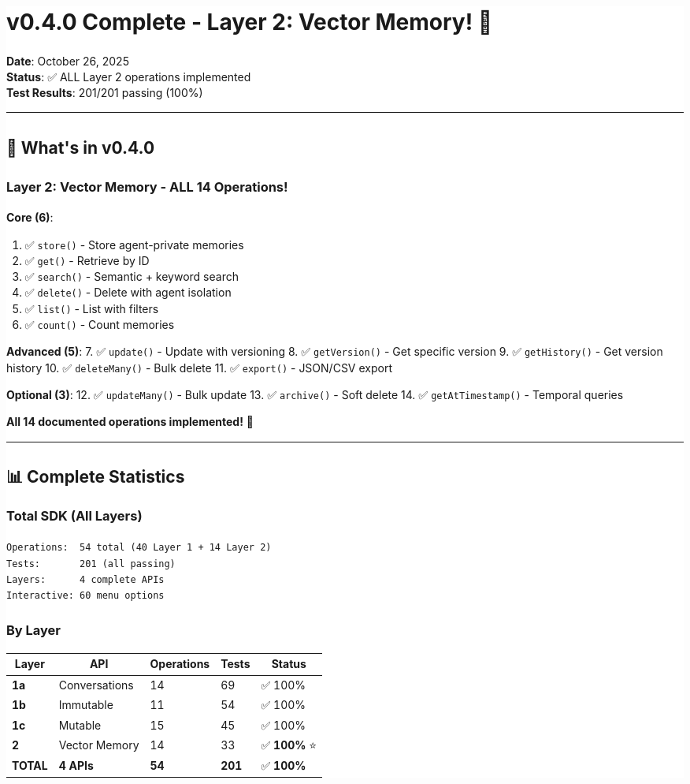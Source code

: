 # v0.4.0 Complete - Layer 2: Vector Memory! 🎊

**Date**: October 26, 2025  
**Status**: ✅ ALL Layer 2 operations implemented  
**Test Results**: 201/201 passing (100%)

---

## 🎉 What's in v0.4.0

### Layer 2: Vector Memory - ALL 14 Operations!

**Core (6)**:

1. ✅ `store()` - Store agent-private memories
2. ✅ `get()` - Retrieve by ID
3. ✅ `search()` - Semantic + keyword search
4. ✅ `delete()` - Delete with agent isolation
5. ✅ `list()` - List with filters
6. ✅ `count()` - Count memories

**Advanced (5)**: 7. ✅ `update()` - Update with versioning 8. ✅ `getVersion()` - Get specific version 9. ✅ `getHistory()` - Get version history 10. ✅ `deleteMany()` - Bulk delete 11. ✅ `export()` - JSON/CSV export

**Optional (3)**: 12. ✅ `updateMany()` - Bulk update 13. ✅ `archive()` - Soft delete 14. ✅ `getAtTimestamp()` - Temporal queries

**All 14 documented operations implemented!** 🎊

---

## 📊 Complete Statistics

### Total SDK (All Layers)

```
Operations:  54 total (40 Layer 1 + 14 Layer 2)
Tests:       201 (all passing)
Layers:      4 complete APIs
Interactive: 60 menu options
```

### By Layer

| Layer     | API           | Operations | Tests   | Status         |
| --------- | ------------- | ---------- | ------- | -------------- |
| **1a**    | Conversations | 14         | 69      | ✅ 100%        |
| **1b**    | Immutable     | 11         | 54      | ✅ 100%        |
| **1c**    | Mutable       | 15         | 45      | ✅ 100%        |
| **2**     | Vector Memory | 14         | 33      | ✅ **100%** ⭐ |
| **TOTAL** | **4 APIs**    | **54**     | **201** | ✅ **100%**    |

